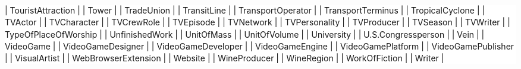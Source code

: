 | TouristAttraction                   |
| Tower                               |
| TradeUnion                          |
| TransitLine                         |
| TransportOperator                   |
| TransportTerminus                   |
| TropicalCyclone                     |
| TVActor                             |
| TVCharacter                         |
| TVCrewRole                          |
| TVEpisode                           |
| TVNetwork                           |
| TVPersonality                       |
| TVProducer                          |
| TVSeason                            |
| TVWriter                            |
| TypeOfPlaceOfWorship                |
| UnfinishedWork                      |
| UnitOfMass                          |
| UnitOfVolume                        |
| University                          |
| U.S.Congressperson                  |
| Vein                                |
| VideoGame                           |
| VideoGameDesigner                   |
| VideoGameDeveloper                  |
| VideoGameEngine                     |
| VideoGamePlatform                   |
| VideoGamePublisher                  |
| VisualArtist                        |
| WebBrowserExtension                 |
| Website                             |
| WineProducer                        |
| WineRegion                          |
| WorkOfFiction                       |
| Writer                              |
